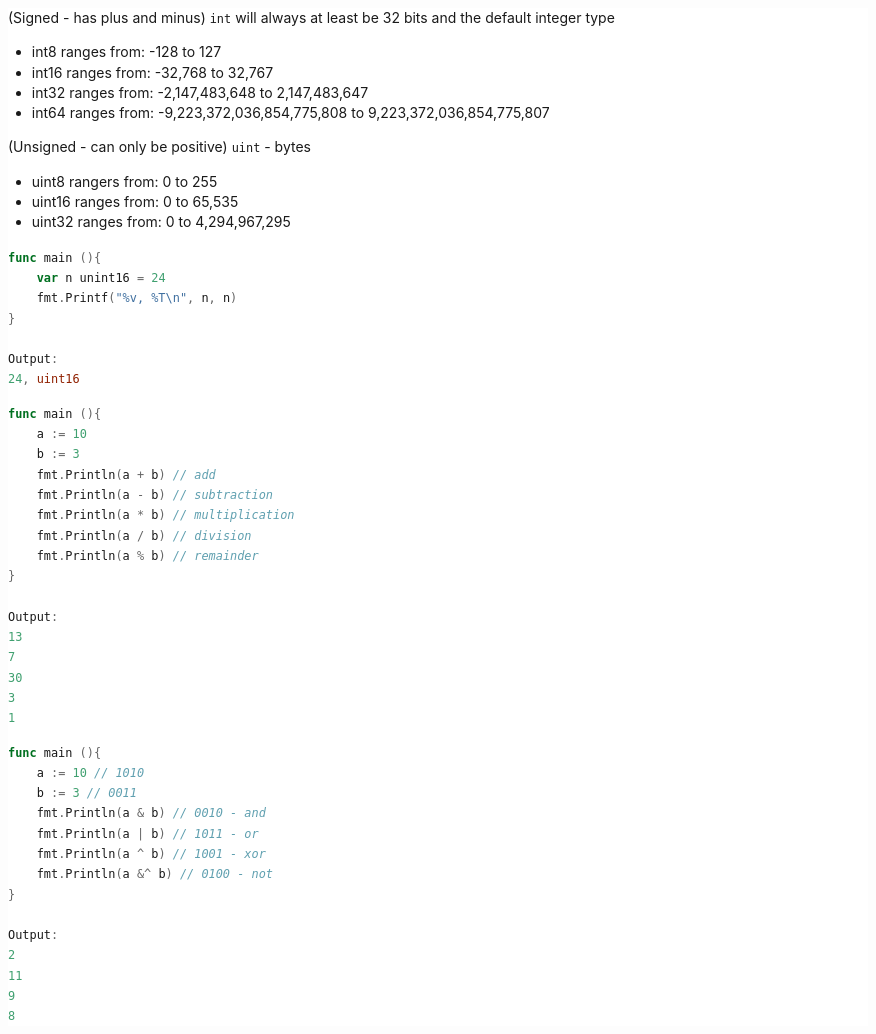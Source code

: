(Signed - has plus and minus) `int` will always at least be 32 bits and the default integer type

- int8 ranges from: -128 to 127
- int16 ranges from: -32,768 to 32,767
- int32 ranges from: -2,147,483,648 to 2,147,483,647
- int64 ranges from: -9,223,372,036,854,775,808 to 9,223,372,036,854,775,807

(Unsigned - can only be positive) `uint` - bytes

- uint8 rangers from: 0 to 255
- uint16 ranges from: 0 to 65,535
- uint32 ranges from: 0 to 4,294,967,295

```Go
func main (){
    var n unint16 = 24
    fmt.Printf("%v, %T\n", n, n)
}

Output:
24, uint16
```

```Go
func main (){
    a := 10
    b := 3
    fmt.Println(a + b) // add
    fmt.Println(a - b) // subtraction
    fmt.Println(a * b) // multiplication
    fmt.Println(a / b) // division
    fmt.Println(a % b) // remainder
}

Output:
13
7
30
3
1
```

```Go
func main (){
    a := 10 // 1010
    b := 3 // 0011
    fmt.Println(a & b) // 0010 - and
    fmt.Println(a | b) // 1011 - or
    fmt.Println(a ^ b) // 1001 - xor
    fmt.Println(a &^ b) // 0100 - not
}

Output:
2
11
9
8
```

